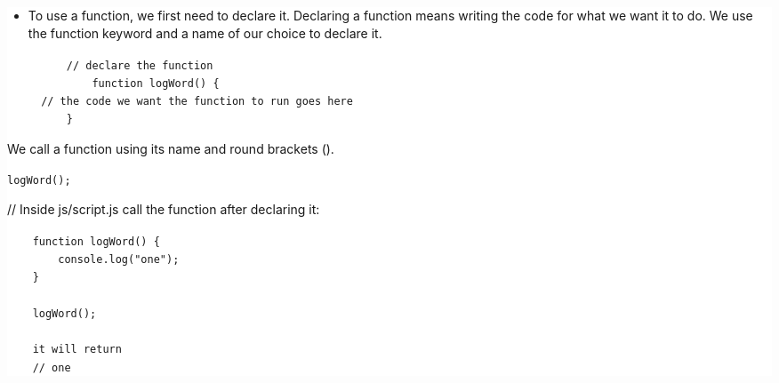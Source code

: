 - To use a function, we first need to declare it. Declaring a function means writing the code for what we want it to do. We use the function keyword and a name of our choice to declare it.

            // declare the function
                function logWord() {
        // the code we want the function to run goes here
            }

We call a function using its name and round brackets ().

    logWord();

// Inside js/script.js call the function after declaring it:

        function logWord() {
            console.log("one");
        }

        logWord();

        it will return
        // one
